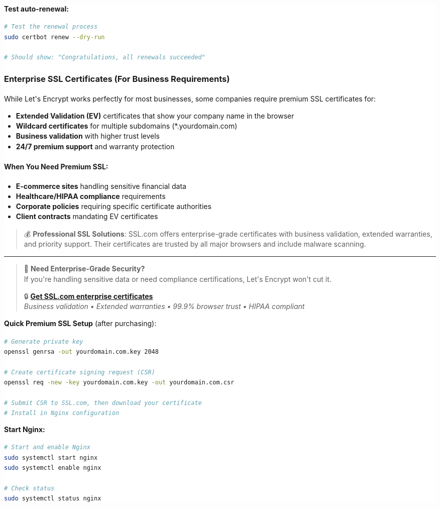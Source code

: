 **Test auto-renewal:**
```bash
# Test the renewal process
sudo certbot renew --dry-run

# Should show: "Congratulations, all renewals succeeded"
```

### Enterprise SSL Certificates (For Business Requirements)

While Let's Encrypt works perfectly for most businesses, some companies require premium SSL certificates for:

- **Extended Validation (EV)** certificates that show your company name in the browser
- **Wildcard certificates** for multiple subdomains (*.yourdomain.com)
- **Business validation** with higher trust levels
- **24/7 premium support** and warranty protection

#### When You Need Premium SSL:

- **E-commerce sites** handling sensitive financial data
- **Healthcare/HIPAA compliance** requirements
- **Corporate policies** requiring specific certificate authorities
- **Client contracts** mandating EV certificates

> 💰 **Professional SSL Solutions**: SSL.com offers enterprise-grade certificates with business validation, extended warranties, and priority support. Their certificates are trusted by all major browsers and include malware scanning.

---

> 🏢 **Need Enterprise-Grade Security?**  
> If you're handling sensitive data or need compliance certifications, Let's Encrypt won't cut it.
> 
> 🔒 **[Get SSL.com enterprise certificates](https://affiliates.ssl.com/1927.html)**  
> *Business validation • Extended warranties • 99.9% browser trust • HIPAA compliant*

**Quick Premium SSL Setup** (after purchasing):
```bash
# Generate private key
openssl genrsa -out yourdomain.com.key 2048

# Create certificate signing request (CSR)
openssl req -new -key yourdomain.com.key -out yourdomain.com.csr

# Submit CSR to SSL.com, then download your certificate
# Install in Nginx configuration
```

**Start Nginx:**
```bash
# Start and enable Nginx
sudo systemctl start nginx
sudo systemctl enable nginx

# Check status
sudo systemctl status nginx
```
